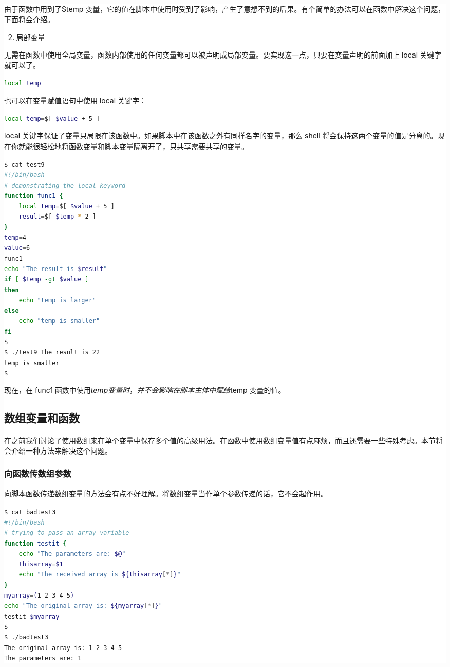 由于函数中用到了$temp 变量，它的值在脚本中使用时受到了影响，产生了意想不到的后果。有个简单的办法可以在函数中解决这个问题，下面将会介绍。

2. 局部变量

无需在函数中使用全局变量，函数内部使用的任何变量都可以被声明成局部变量。要实现这一点，只要在变量声明的前面加上 local 关键字就可以了。

```bash
local temp
```

也可以在变量赋值语句中使用 local 关键字：

```bash
local temp=$[ $value + 5 ]
```

local 关键字保证了变量只局限在该函数中。如果脚本中在该函数之外有同样名字的变量，那么 shell 将会保持这两个变量的值是分离的。现在你就能很轻松地将函数变量和脚本变量隔离开了，只共享需要共享的变量。

```bash
$ cat test9
#!/bin/bash
# demonstrating the local keyword
function func1 {
    local temp=$[ $value + 5 ]
    result=$[ $temp * 2 ]
}
temp=4
value=6
func1
echo "The result is $result"
if [ $temp -gt $value ]
then
    echo "temp is larger"
else
    echo "temp is smaller"
fi
$
$ ./test9 The result is 22
temp is smaller
$
```

现在，在 func1 函数中使用$temp变量时，并不会影响在脚本主体中赋给$temp 变量的值。

## 数组变量和函数

在之前我们讨论了使用数组来在单个变量中保存多个值的高级用法。在函数中使用数组变量值有点麻烦，而且还需要一些特殊考虑。本节将会介绍一种方法来解决这个问题。

### 向函数传数组参数

向脚本函数传递数组变量的方法会有点不好理解。将数组变量当作单个参数传递的话，它不会起作用。

```bash
$ cat badtest3
#!/bin/bash
# trying to pass an array variable
function testit {
    echo "The parameters are: $@"
    thisarray=$1
    echo "The received array is ${thisarray[*]}"
}
myarray=(1 2 3 4 5)
echo "The original array is: ${myarray[*]}"
testit $myarray
$
$ ./badtest3
The original array is: 1 2 3 4 5
The parameters are: 1
```